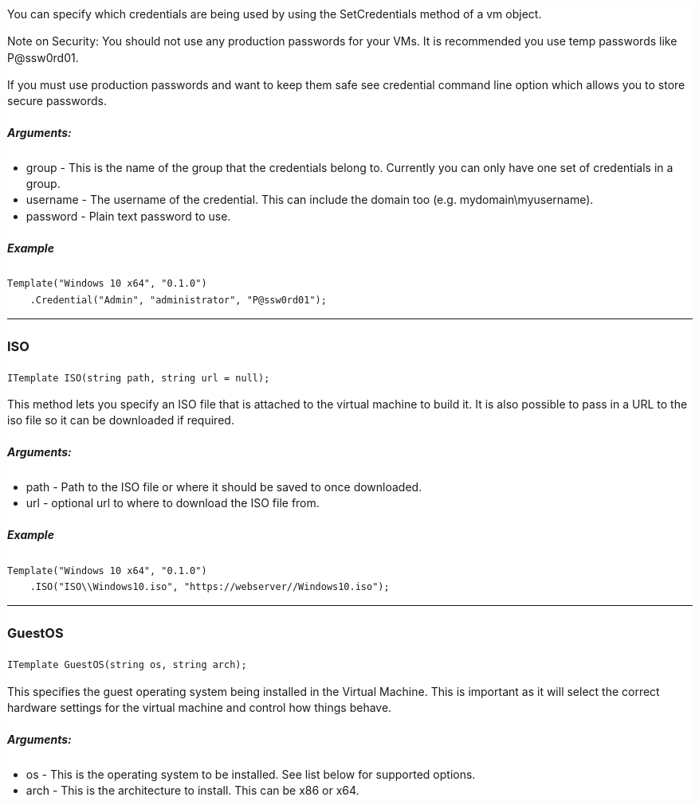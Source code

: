 You can specify which credentials are being used by using the SetCredentials method of a vm object.

Note on Security:
You should not use any production passwords for your VMs. It is recommended you use temp passwords like P@ssw0rd01.

If you must use production passwords and want to keep them safe see credential command line option which allows you to store secure passwords.

##### Arguments:
* group - This is the name of the group that the credentials belong to. Currently you can only have one set of credentials in a group.
* username - The username of the credential. This can include the domain too (e.g. mydomain\myusername).
* password - Plain text password to use.

##### Example

```
Template("Windows 10 x64", "0.1.0")
    .Credential("Admin", "administrator", "P@ssw0rd01");
```

---

### ISO
```
ITemplate ISO(string path, string url = null);
```

This method lets you specify an ISO file that is attached to the virtual machine to build it. It is also possible to pass in a URL to the iso file so it can be downloaded if required.

##### Arguments:
* path - Path to the ISO file or where it should be saved to once downloaded.
* url - optional url to where to download the ISO file from.

##### Example
```
Template("Windows 10 x64", "0.1.0")
    .ISO("ISO\\Windows10.iso", "https://webserver//Windows10.iso");
```

---

### GuestOS
```
ITemplate GuestOS(string os, string arch);
```

This specifies the guest operating system being installed in the Virtual Machine. This is important as it will select the correct hardware settings for the virtual machine and control how things behave.

##### Arguments:
* os - This is the operating system to be installed. See list below for supported options.
* arch - This is the architecture to install. This can be x86 or x64.
